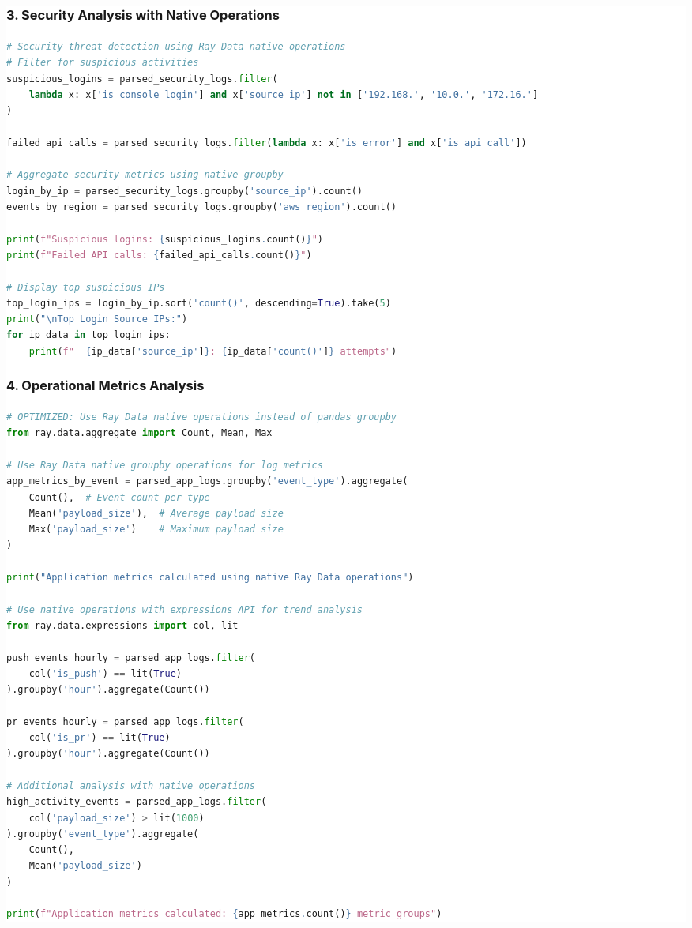 ### 3. **Security Analysis with Native Operations**

```python
# Security threat detection using Ray Data native operations
# Filter for suspicious activities
suspicious_logins = parsed_security_logs.filter(
    lambda x: x['is_console_login'] and x['source_ip'] not in ['192.168.', '10.0.', '172.16.']
)

failed_api_calls = parsed_security_logs.filter(lambda x: x['is_error'] and x['is_api_call'])

# Aggregate security metrics using native groupby
login_by_ip = parsed_security_logs.groupby('source_ip').count()
events_by_region = parsed_security_logs.groupby('aws_region').count()

print(f"Suspicious logins: {suspicious_logins.count()}")
print(f"Failed API calls: {failed_api_calls.count()}")

# Display top suspicious IPs
top_login_ips = login_by_ip.sort('count()', descending=True).take(5)
print("\nTop Login Source IPs:")
for ip_data in top_login_ips:
    print(f"  {ip_data['source_ip']}: {ip_data['count()']} attempts")
```

### 4. **Operational Metrics Analysis**

```python
# OPTIMIZED: Use Ray Data native operations instead of pandas groupby
from ray.data.aggregate import Count, Mean, Max

# Use Ray Data native groupby operations for log metrics
app_metrics_by_event = parsed_app_logs.groupby('event_type').aggregate(
    Count(),  # Event count per type
    Mean('payload_size'),  # Average payload size
    Max('payload_size')    # Maximum payload size
)

print("Application metrics calculated using native Ray Data operations")

# Use native operations with expressions API for trend analysis
from ray.data.expressions import col, lit

push_events_hourly = parsed_app_logs.filter(
    col('is_push') == lit(True)
).groupby('hour').aggregate(Count())

pr_events_hourly = parsed_app_logs.filter(
    col('is_pr') == lit(True)
).groupby('hour').aggregate(Count())

# Additional analysis with native operations
high_activity_events = parsed_app_logs.filter(
    col('payload_size') > lit(1000)
).groupby('event_type').aggregate(
    Count(),
    Mean('payload_size')
)

print(f"Application metrics calculated: {app_metrics.count()} metric groups")
```
